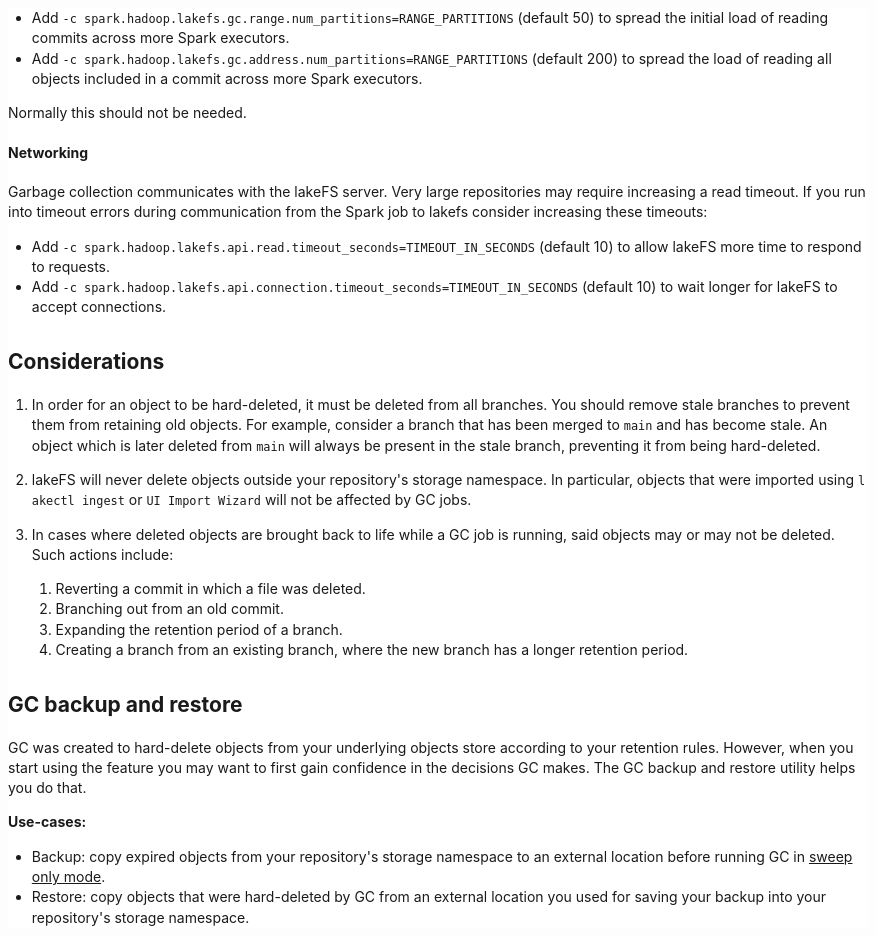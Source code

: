 * Add `-c spark.hadoop.lakefs.gc.range.num_partitions=RANGE_PARTITIONS`
  (default 50) to spread the initial load of reading commits across more
  Spark executors.
* Add `-c spark.hadoop.lakefs.gc.address.num_partitions=RANGE_PARTITIONS`
  (default 200) to spread the load of reading all objects included in a
  commit across more Spark executors.

Normally this should not be needed.

#### Networking

Garbage collection communicates with the lakeFS server.  Very large
repositories may require increasing a read timeout.  If you run into timeout errors during communication from the Spark job to lakefs consider increasing these timeouts:

* Add `-c spark.hadoop.lakefs.api.read.timeout_seconds=TIMEOUT_IN_SECONDS`
  (default 10) to allow lakeFS more time to respond to requests.
* Add `-c
  spark.hadoop.lakefs.api.connection.timeout_seconds=TIMEOUT_IN_SECONDS`
  (default 10) to wait longer for lakeFS to accept connections.

## Considerations

1. In order for an object to be hard-deleted, it must be deleted from all branches.
   You should remove stale branches to prevent them from retaining old objects.
   For example, consider a branch that has been merged to `main` and has become stale.
   An object which is later deleted from `main` will always be present in the stale branch, preventing it from being hard-deleted.

1. lakeFS will never delete objects outside your repository's storage namespace.
   In particular, objects that were imported using `lakectl ingest` or `UI Import Wizard` will not be affected by GC jobs.

1. In cases where deleted objects are brought back to life while a GC job is running, said objects may or may not be
   deleted. Such actions include:
   1. Reverting a commit in which a file was deleted.
   1. Branching out from an old commit.
   1. Expanding the retention period of a branch.
   1. Creating a branch from an existing branch, where the new branch has a longer retention period.

## GC backup and restore 

GC was created to hard-delete objects from your underlying objects store according to your retention rules. However, when you start
using the feature you may want to first gain confidence in the decisions GC makes. The GC backup and restore utility helps you do that. 

**Use-cases:**
* Backup: copy expired objects from your repository's storage namespace to an external location before running GC in [sweep only mode](#sweep-only-mode).  
* Restore: copy objects that were hard-deleted by GC from an external location you used for saving your backup into your repository's storage namespace.
